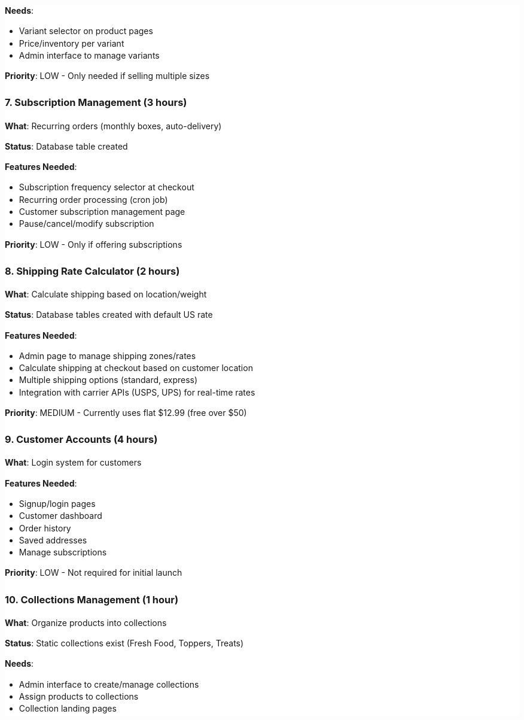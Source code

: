 **Needs**:
- Variant selector on product pages
- Price/inventory per variant
- Admin interface to manage variants

**Priority**: LOW - Only needed if selling multiple sizes

### 7. Subscription Management (3 hours)
**What**: Recurring orders (monthly boxes, auto-delivery)

**Status**: Database table created

**Features Needed**:
- Subscription frequency selector at checkout
- Recurring order processing (cron job)
- Customer subscription management page
- Pause/cancel/modify subscription

**Priority**: LOW - Only if offering subscriptions

### 8. Shipping Rate Calculator (2 hours)
**What**: Calculate shipping based on location/weight

**Status**: Database tables created with default US rate

**Features Needed**:
- Admin page to manage shipping zones/rates
- Calculate shipping at checkout based on customer location
- Multiple shipping options (standard, express)
- Integration with carrier APIs (USPS, UPS) for real-time rates

**Priority**: MEDIUM - Currently uses flat $12.99 (free over $50)

### 9. Customer Accounts (4 hours)
**What**: Login system for customers

**Features Needed**:
- Signup/login pages
- Customer dashboard
- Order history
- Saved addresses
- Manage subscriptions

**Priority**: LOW - Not required for initial launch

### 10. Collections Management (1 hour)
**What**: Organize products into collections

**Status**: Static collections exist (Fresh Food, Toppers, Treats)

**Needs**:
- Admin interface to create/manage collections
- Assign products to collections
- Collection landing pages
